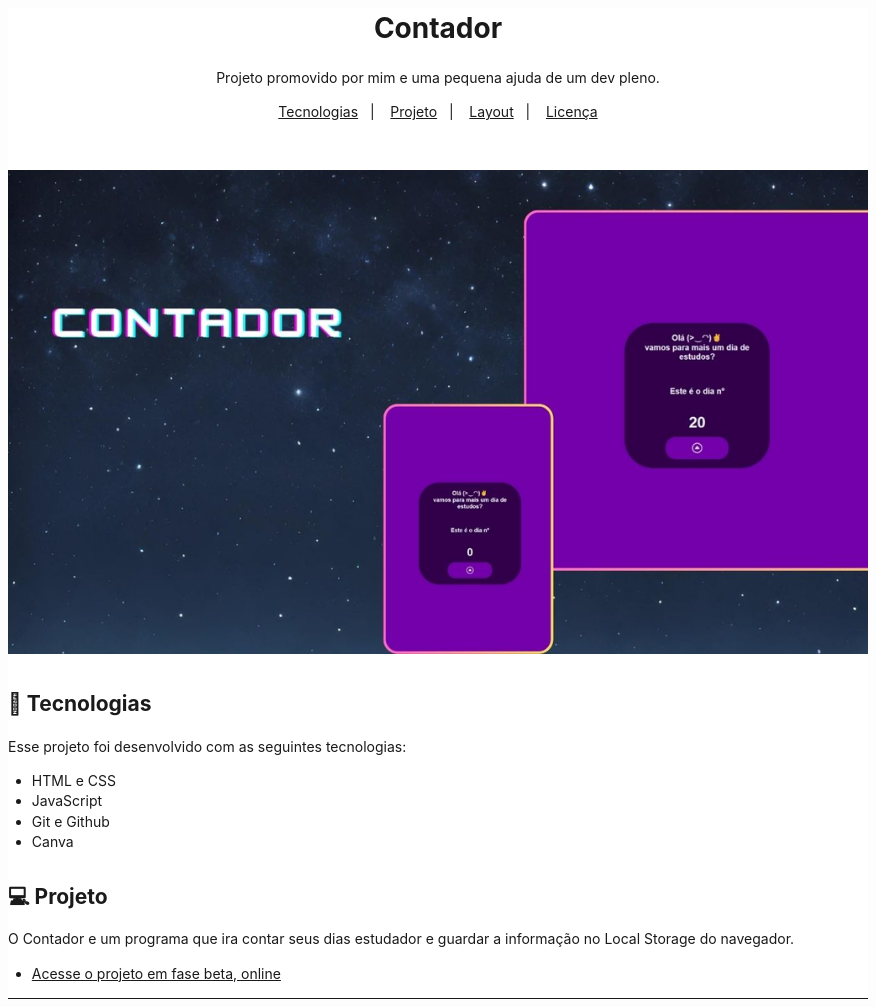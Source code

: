<h1 align="center"> Contador </h1>

<p align="center">
Projeto promovido por mim e uma pequena ajuda de um dev pleno. <br/>

<p align="center">
  <a href="#-tecnologias">Tecnologias</a>&nbsp;&nbsp;&nbsp;|&nbsp;&nbsp;&nbsp;
  <a href="#-projeto">Projeto</a>&nbsp;&nbsp;&nbsp;|&nbsp;&nbsp;&nbsp;
  <a href="#-layout">Layout</a>&nbsp;&nbsp;&nbsp;|&nbsp;&nbsp;&nbsp;
  <a href="#memo-licença">Licença</a>
</p>

<br>

<p align="center">
  <img alt="projeto contador" src="./assets/contador.jpg" width="100%">
</p>

## 🚀 Tecnologias

Esse projeto foi desenvolvido com as seguintes tecnologias:

- HTML e CSS
- JavaScript
- Git e Github
- Canva

## 💻 Projeto

O Contador e um programa que ira contar seus dias estudador e guardar a informação no Local Storage do navegador.

- [Acesse o projeto em fase beta, online](https://leonardops.github.io/projetoDevLinks)

---
